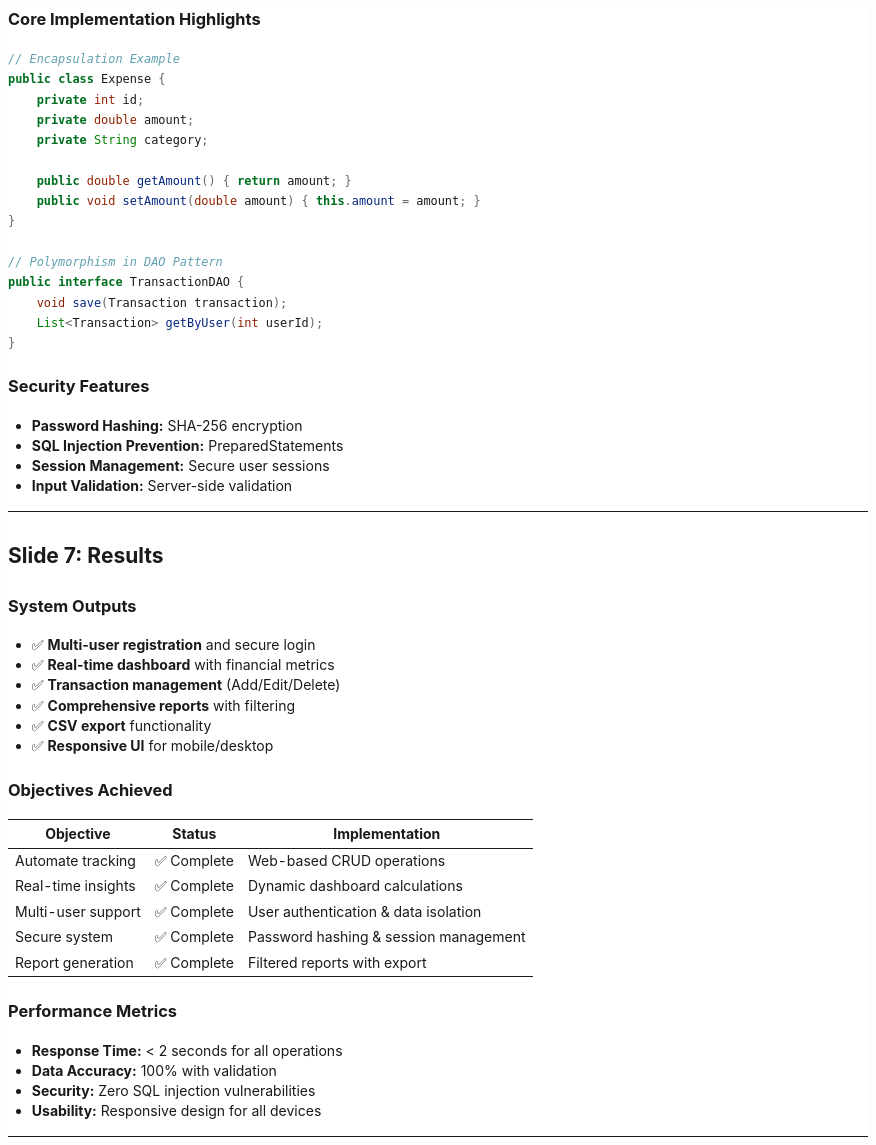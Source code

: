 ### Core Implementation Highlights
```java
// Encapsulation Example
public class Expense {
    private int id;
    private double amount;
    private String category;
    
    public double getAmount() { return amount; }
    public void setAmount(double amount) { this.amount = amount; }
}

// Polymorphism in DAO Pattern
public interface TransactionDAO {
    void save(Transaction transaction);
    List<Transaction> getByUser(int userId);
}
```

### Security Features
- **Password Hashing:** SHA-256 encryption
- **SQL Injection Prevention:** PreparedStatements
- **Session Management:** Secure user sessions
- **Input Validation:** Server-side validation

---

## Slide 7: Results

### System Outputs
- ✅ **Multi-user registration** and secure login
- ✅ **Real-time dashboard** with financial metrics
- ✅ **Transaction management** (Add/Edit/Delete)
- ✅ **Comprehensive reports** with filtering
- ✅ **CSV export** functionality
- ✅ **Responsive UI** for mobile/desktop

### Objectives Achieved
| Objective | Status | Implementation |
|-----------|--------|----------------|
| Automate tracking | ✅ Complete | Web-based CRUD operations |
| Real-time insights | ✅ Complete | Dynamic dashboard calculations |
| Multi-user support | ✅ Complete | User authentication & data isolation |
| Secure system | ✅ Complete | Password hashing & session management |
| Report generation | ✅ Complete | Filtered reports with export |

### Performance Metrics
- **Response Time:** < 2 seconds for all operations
- **Data Accuracy:** 100% with validation
- **Security:** Zero SQL injection vulnerabilities
- **Usability:** Responsive design for all devices

---